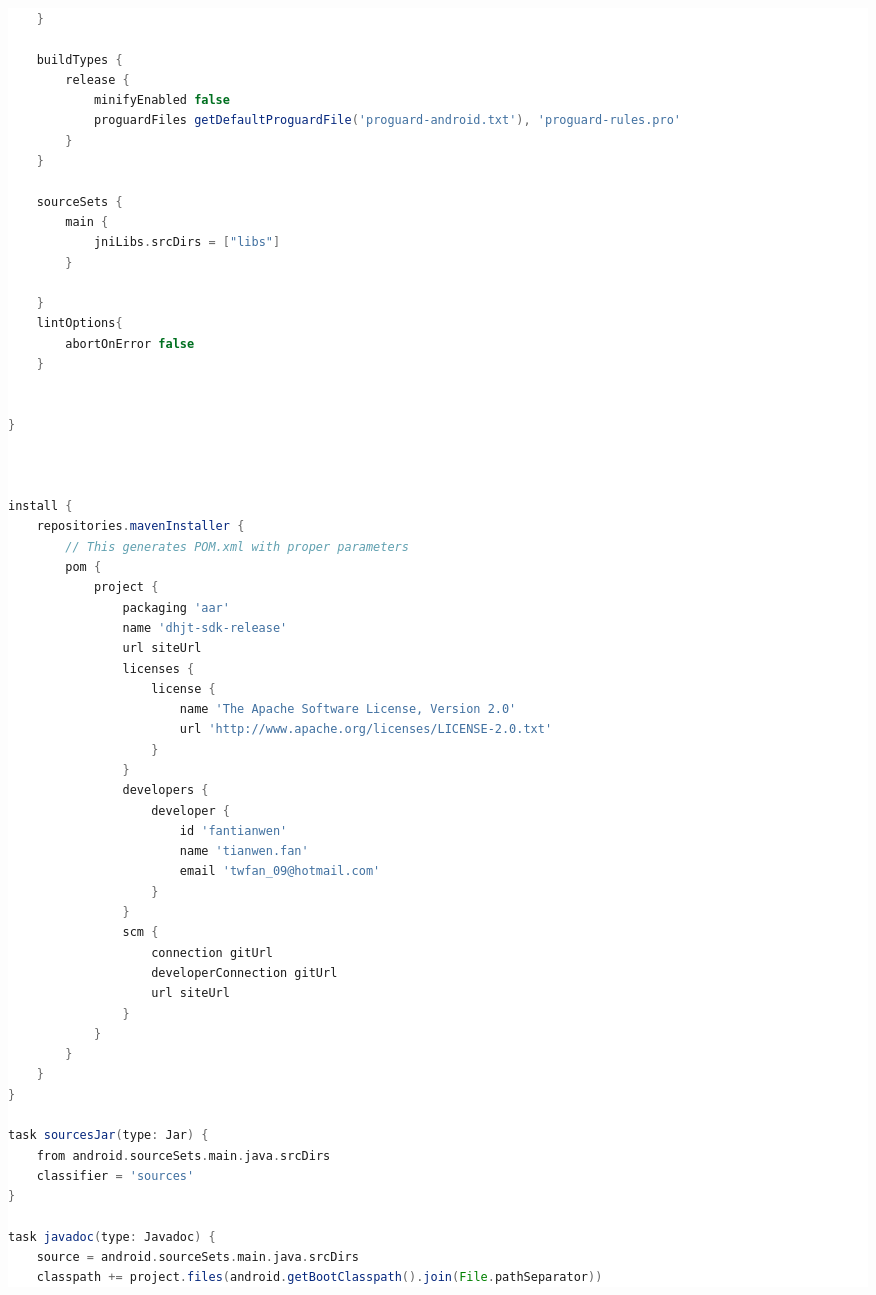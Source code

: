 ```gradle
    }

    buildTypes {
        release {
            minifyEnabled false
            proguardFiles getDefaultProguardFile('proguard-android.txt'), 'proguard-rules.pro'
        }
    }

    sourceSets {
        main {
            jniLibs.srcDirs = ["libs"]
        }

    }
    lintOptions{
        abortOnError false
    }


}



install {
    repositories.mavenInstaller {
        // This generates POM.xml with proper parameters
        pom {
            project {
                packaging 'aar'
                name 'dhjt-sdk-release'
                url siteUrl
                licenses {
                    license {
                        name 'The Apache Software License, Version 2.0'
                        url 'http://www.apache.org/licenses/LICENSE-2.0.txt'
                    }
                }
                developers {
                    developer {
                        id 'fantianwen'
                        name 'tianwen.fan'
                        email 'twfan_09@hotmail.com'
                    }
                }
                scm {
                    connection gitUrl
                    developerConnection gitUrl
                    url siteUrl
                }
            }
        }
    }
}

task sourcesJar(type: Jar) {
    from android.sourceSets.main.java.srcDirs
    classifier = 'sources'
}

task javadoc(type: Javadoc) {
    source = android.sourceSets.main.java.srcDirs
    classpath += project.files(android.getBootClasspath().join(File.pathSeparator))
```